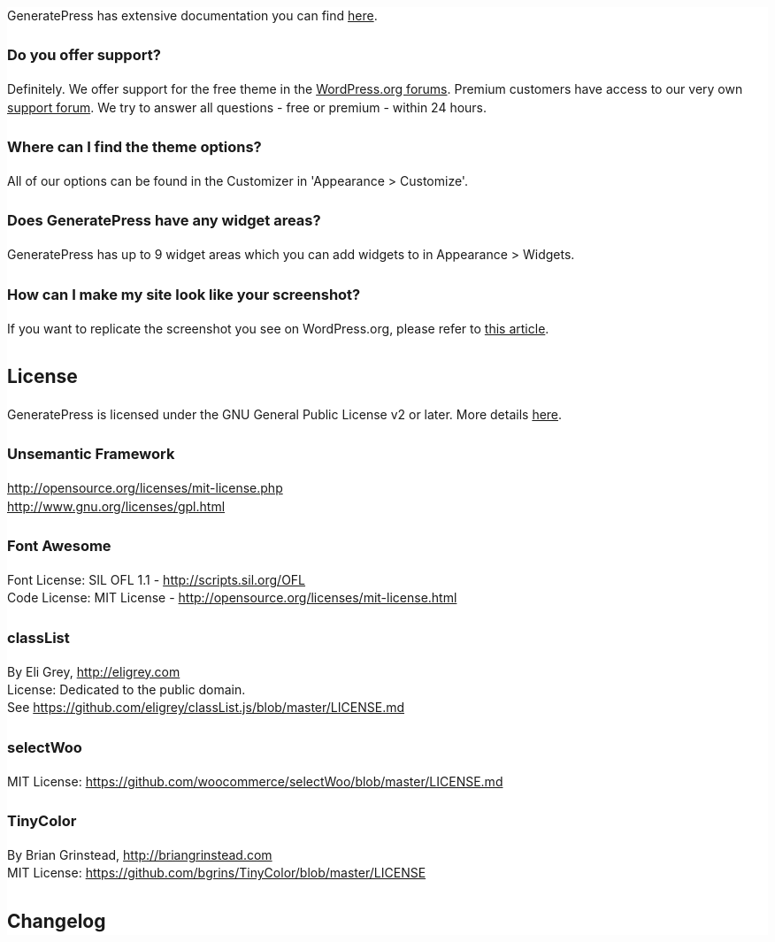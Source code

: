 GeneratePress has extensive documentation you can find [here](https://docs.generatepress.com).

### Do you offer support?

Definitely. We offer support for the free theme in the [WordPress.org forums](https://wordpress.org/support/theme/generatepress). Premium customers have access to our very own [support forum](https://generatepress.com/support). We try to answer all questions - free or premium - within 24 hours.

### Where can I find the theme options?

All of our options can be found in the Customizer in 'Appearance > Customize'.

### Does GeneratePress have any widget areas?

GeneratePress has up to 9 widget areas which you can add widgets to in Appearance > Widgets.

### How can I make my site look like your screenshot?

If you want to replicate the screenshot you see on WordPress.org, please refer to [this article](https://docs.generatepress.com/article/replicating-the-screenshot/).

## License

GeneratePress is licensed under the GNU General Public License v2 or later. More details [here](http://www.gnu.org/licenses/gpl-2.0.html).

### Unsemantic Framework

http://opensource.org/licenses/mit-license.php  
http://www.gnu.org/licenses/gpl.html

### Font Awesome

Font License: SIL OFL 1.1 - http://scripts.sil.org/OFL  
Code License: MIT License - http://opensource.org/licenses/mit-license.html

### classList

By Eli Grey, http://eligrey.com  
License: Dedicated to the public domain.  
See https://github.com/eligrey/classList.js/blob/master/LICENSE.md

### selectWoo

MIT License: https://github.com/woocommerce/selectWoo/blob/master/LICENSE.md

### TinyColor

By Brian Grinstead, http://briangrinstead.com  
MIT License: https://github.com/bgrins/TinyColor/blob/master/LICENSE

## Changelog
